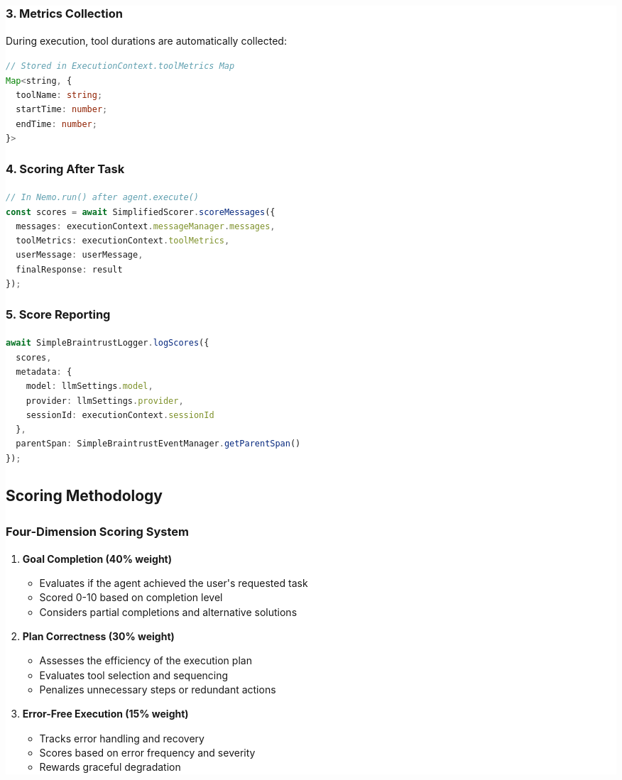 ### 3. Metrics Collection
During execution, tool durations are automatically collected:
```typescript
// Stored in ExecutionContext.toolMetrics Map
Map<string, {
  toolName: string;
  startTime: number;
  endTime: number;
}>
```

### 4. Scoring After Task
```typescript
// In Nemo.run() after agent.execute()
const scores = await SimplifiedScorer.scoreMessages({
  messages: executionContext.messageManager.messages,
  toolMetrics: executionContext.toolMetrics,
  userMessage: userMessage,
  finalResponse: result
});
```

### 5. Score Reporting
```typescript
await SimpleBraintrustLogger.logScores({
  scores,
  metadata: {
    model: llmSettings.model,
    provider: llmSettings.provider,
    sessionId: executionContext.sessionId
  },
  parentSpan: SimpleBraintrustEventManager.getParentSpan()
});
```

## Scoring Methodology

### Four-Dimension Scoring System

1. **Goal Completion (40% weight)**
   - Evaluates if the agent achieved the user's requested task
   - Scored 0-10 based on completion level
   - Considers partial completions and alternative solutions

2. **Plan Correctness (30% weight)**
   - Assesses the efficiency of the execution plan
   - Evaluates tool selection and sequencing
   - Penalizes unnecessary steps or redundant actions

3. **Error-Free Execution (15% weight)**
   - Tracks error handling and recovery
   - Scores based on error frequency and severity
   - Rewards graceful degradation
